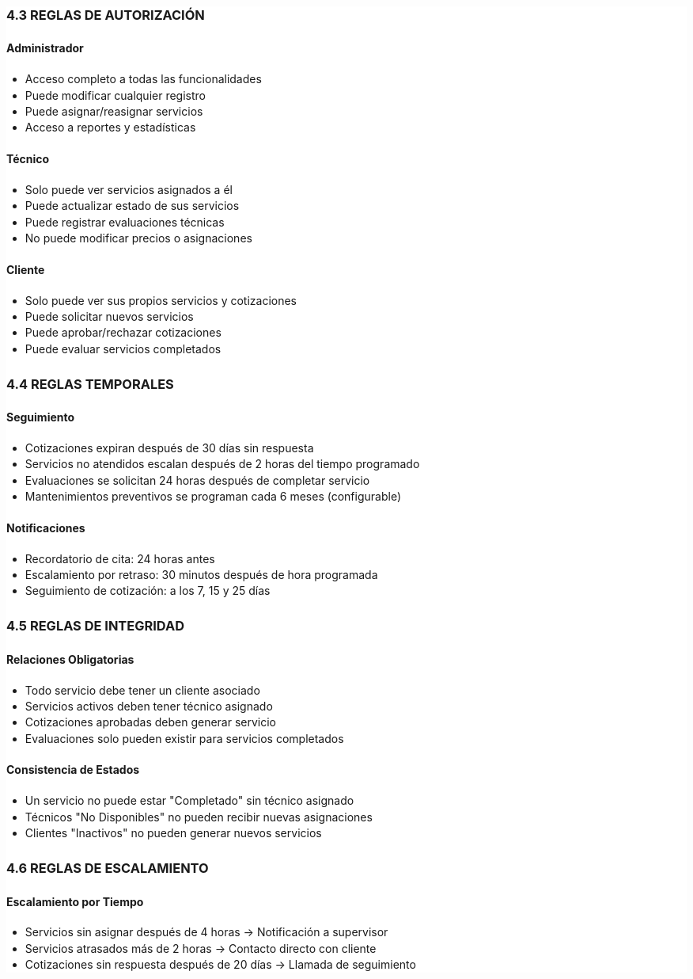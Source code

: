 ### 4.3 REGLAS DE AUTORIZACIÓN

#### Administrador
- Acceso completo a todas las funcionalidades
- Puede modificar cualquier registro
- Puede asignar/reasignar servicios
- Acceso a reportes y estadísticas

#### Técnico
- Solo puede ver servicios asignados a él
- Puede actualizar estado de sus servicios
- Puede registrar evaluaciones técnicas
- No puede modificar precios o asignaciones

#### Cliente
- Solo puede ver sus propios servicios y cotizaciones
- Puede solicitar nuevos servicios
- Puede aprobar/rechazar cotizaciones
- Puede evaluar servicios completados

### 4.4 REGLAS TEMPORALES

#### Seguimiento
- Cotizaciones expiran después de 30 días sin respuesta
- Servicios no atendidos escalan después de 2 horas del tiempo programado
- Evaluaciones se solicitan 24 horas después de completar servicio
- Mantenimientos preventivos se programan cada 6 meses (configurable)

#### Notificaciones
- Recordatorio de cita: 24 horas antes
- Escalamiento por retraso: 30 minutos después de hora programada
- Seguimiento de cotización: a los 7, 15 y 25 días

### 4.5 REGLAS DE INTEGRIDAD

#### Relaciones Obligatorias
- Todo servicio debe tener un cliente asociado
- Servicios activos deben tener técnico asignado
- Cotizaciones aprobadas deben generar servicio
- Evaluaciones solo pueden existir para servicios completados

#### Consistencia de Estados
- Un servicio no puede estar "Completado" sin técnico asignado
- Técnicos "No Disponibles" no pueden recibir nuevas asignaciones
- Clientes "Inactivos" no pueden generar nuevos servicios

### 4.6 REGLAS DE ESCALAMIENTO

#### Escalamiento por Tiempo
- Servicios sin asignar después de 4 horas → Notificación a supervisor
- Servicios atrasados más de 2 horas → Contacto directo con cliente
- Cotizaciones sin respuesta después de 20 días → Llamada de seguimiento
